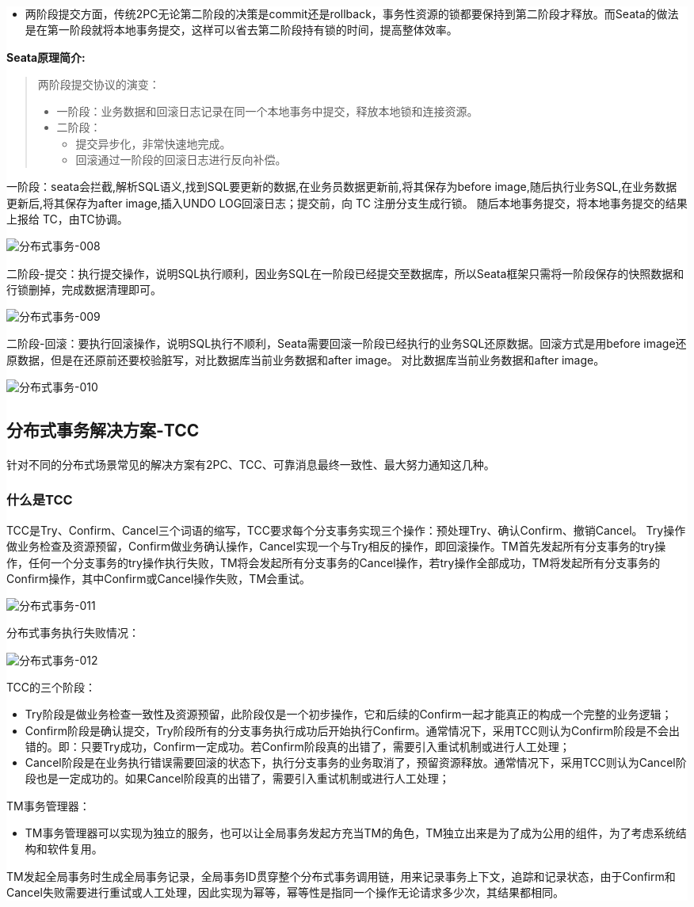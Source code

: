 - 两阶段提交方面，传统2PC无论第二阶段的决策是commit还是rollback，事务性资源的锁都要保持到第二阶段才释放。而Seata的做法是在第一阶段就将本地事务提交，这样可以省去第二阶段持有锁的时间，提高整体效率。

**Seata原理简介:**

>两阶段提交协议的演变：
>- 一阶段：业务数据和回滚日志记录在同一个本地事务中提交，释放本地锁和连接资源。
>- 二阶段：
>   - 提交异步化，非常快速地完成。
>   - 回滚通过一阶段的回滚日志进行反向补偿。

一阶段：seata会拦截,解析SQL语义,找到SQL要更新的数据,在业务员数据更新前,将其保存为before image,随后执行业务SQL,在业务数据更新后,将其保存为after image,插入UNDO LOG回滚日志；提交前，向 TC 注册分支生成行锁。
随后本地事务提交，将本地事务提交的结果上报给 TC，由TC协调。

![分布式事务-008](/iblog/posts/images/essays/分布式事务-008.png)

二阶段-提交：执行提交操作，说明SQL执行顺利，因业务SQL在一阶段已经提交至数据库，所以Seata框架只需将一阶段保存的快照数据和行锁删掉，完成数据清理即可。

![分布式事务-009](/iblog/posts/images/essays/分布式事务-009.png)

二阶段-回滚：要执行回滚操作，说明SQL执行不顺利，Seata需要回滚一阶段已经执行的业务SQL还原数据。回滚方式是用before image还原数据，但是在还原前还要校验脏写，对比数据库当前业务数据和after image。
对比数据库当前业务数据和after image。

![分布式事务-010](/iblog/posts/images/essays/分布式事务-010.png)

## 分布式事务解决方案-TCC
针对不同的分布式场景常见的解决方案有2PC、TCC、可靠消息最终一致性、最大努力通知这几种。

### 什么是TCC
TCC是Try、Confirm、Cancel三个词语的缩写，TCC要求每个分支事务实现三个操作：预处理Try、确认Confirm、撤销Cancel。
Try操作做业务检查及资源预留，Confirm做业务确认操作，Cancel实现一个与Try相反的操作，即回滚操作。TM首先发起所有分支事务的try操作，任何一个分支事务的try操作执行失败，TM将会发起所有分支事务的Cancel操作，若try操作全部成功，TM将发起所有分支事务的Confirm操作，其中Confirm或Cancel操作失败，TM会重试。

![分布式事务-011](/iblog/posts/images/essays/分布式事务-011.png)

分布式事务执行失败情况：

![分布式事务-012](/iblog/posts/images/essays/分布式事务-012.png)

TCC的三个阶段：
- Try阶段是做业务检查一致性及资源预留，此阶段仅是一个初步操作，它和后续的Confirm一起才能真正的构成一个完整的业务逻辑；
- Confirm阶段是确认提交，Try阶段所有的分支事务执行成功后开始执行Confirm。通常情况下，采用TCC则认为Confirm阶段是不会出错的。即：只要Try成功，Confirm一定成功。若Confirm阶段真的出错了，需要引入重试机制或进行人工处理；
- Cancel阶段是在业务执行错误需要回滚的状态下，执行分支事务的业务取消了，预留资源释放。通常情况下，采用TCC则认为Cancel阶段也是一定成功的。如果Cancel阶段真的出错了，需要引入重试机制或进行人工处理；

TM事务管理器：
- TM事务管理器可以实现为独立的服务，也可以让全局事务发起方充当TM的角色，TM独立出来是为了成为公用的组件，为了考虑系统结构和软件复用。

TM发起全局事务时生成全局事务记录，全局事务ID贯穿整个分布式事务调用链，用来记录事务上下文，追踪和记录状态，由于Confirm和Cancel失败需要进行重试或人工处理，因此实现为幂等，幂等性是指同一个操作无论请求多少次，其结果都相同。
